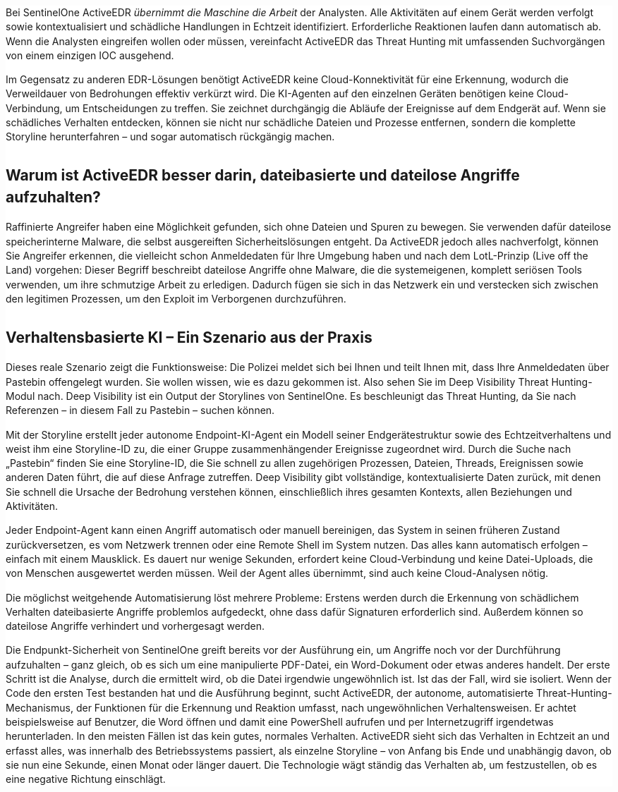 Bei SentinelOne ActiveEDR _übernimmt die Maschine die Arbeit_ der Analysten. Alle Aktivitäten auf einem Gerät werden verfolgt sowie kontextualisiert und schädliche Handlungen in Echtzeit identifiziert. Erforderliche Reaktionen laufen dann automatisch ab. Wenn die Analysten eingreifen wollen oder müssen, vereinfacht ActiveEDR das Threat Hunting mit umfassenden Suchvorgängen von einem einzigen IOC ausgehend.

Im Gegensatz zu anderen EDR-Lösungen benötigt ActiveEDR keine Cloud-Konnektivität für eine Erkennung, wodurch die Verweildauer von Bedrohungen effektiv verkürzt wird. Die KI-Agenten auf den einzelnen Geräten benötigen keine Cloud-Verbindung, um Entscheidungen zu treffen. Sie zeichnet durchgängig die Abläufe der Ereignisse auf dem Endgerät auf. Wenn sie schädliches Verhalten entdecken, können sie nicht nur schädliche Dateien und Prozesse entfernen, sondern die komplette Storyline herunterfahren – und sogar automatisch rückgängig machen.

## **Warum ist ActiveEDR besser darin, dateibasierte und dateilose Angriffe aufzuhalten?**

Raffinierte Angreifer haben eine Möglichkeit gefunden, sich ohne Dateien und Spuren zu bewegen. Sie verwenden dafür dateilose speicherinterne Malware, die selbst ausgereiften Sicherheitslösungen entgeht. Da ActiveEDR jedoch alles nachverfolgt, können Sie Angreifer erkennen, die vielleicht schon Anmeldedaten für Ihre Umgebung haben und nach dem LotL\-Prinzip (Live off the Land) vorgehen: Dieser Begriff beschreibt dateilose Angriffe ohne Malware, die die systemeigenen, komplett seriösen Tools verwenden, um ihre schmutzige Arbeit zu erledigen. Dadurch fügen sie sich in das Netzwerk ein und verstecken sich zwischen den legitimen Prozessen, um den Exploit im Verborgenen durchzuführen.

## **Verhaltensbasierte KI – Ein Szenario aus der Praxis**

Dieses reale Szenario zeigt die Funktionsweise: Die Polizei meldet sich bei Ihnen und teilt Ihnen mit, dass Ihre Anmeldedaten über Pastebin offengelegt wurden. Sie wollen wissen, wie es dazu gekommen ist. Also sehen Sie im Deep Visibility Threat Hunting-Modul nach. Deep Visibility ist ein Output der Storylines von SentinelOne. Es beschleunigt das Threat Hunting, da Sie nach Referenzen – in diesem Fall zu Pastebin – suchen können.

Mit der Storyline erstellt jeder autonome Endpoint-KI-Agent ein Modell seiner Endgerätestruktur sowie des Echtzeitverhaltens und weist ihm eine Storyline-ID zu, die einer Gruppe zusammenhängender Ereignisse zugeordnet wird. Durch die Suche nach „Pastebin“ finden Sie eine Storyline-ID, die Sie schnell zu allen zugehörigen Prozessen, Dateien, Threads, Ereignissen sowie anderen Daten führt, die auf diese Anfrage zutreffen. Deep Visibility gibt vollständige, kontextualisierte Daten zurück, mit denen Sie schnell die Ursache der Bedrohung verstehen können, einschließlich ihres gesamten Kontexts, allen Beziehungen und Aktivitäten.

Jeder Endpoint-Agent kann einen Angriff automatisch oder manuell bereinigen, das System in seinen früheren Zustand zurückversetzen, es vom Netzwerk trennen oder eine Remote Shell im System nutzen. Das alles kann automatisch erfolgen – einfach mit einem Mausklick. Es dauert nur wenige Sekunden, erfordert keine Cloud-Verbindung und keine Datei-Uploads, die von Menschen ausgewertet werden müssen. Weil der Agent alles übernimmt, sind auch keine Cloud-Analysen nötig.

Die möglichst weitgehende Automatisierung löst mehrere Probleme: Erstens werden durch die Erkennung von schädlichem Verhalten dateibasierte Angriffe problemlos aufgedeckt, ohne dass dafür Signaturen erforderlich sind. Außerdem können so dateilose Angriffe verhindert und vorhergesagt werden.

Die Endpunkt-Sicherheit von SentinelOne greift bereits vor der Ausführung ein, um Angriffe noch vor der Durchführung aufzuhalten – ganz gleich, ob es sich um eine manipulierte PDF-Datei, ein Word-Dokument oder etwas anderes handelt. Der erste Schritt ist die Analyse, durch die ermittelt wird, ob die Datei irgendwie ungewöhnlich ist. Ist das der Fall, wird sie isoliert. Wenn der Code den ersten Test bestanden hat und die Ausführung beginnt, sucht ActiveEDR, der autonome, automatisierte Threat-Hunting-Mechanismus, der Funktionen für die Erkennung und Reaktion umfasst, nach ungewöhnlichen Verhaltensweisen. Er achtet beispielsweise auf Benutzer, die Word öffnen und damit eine PowerShell aufrufen und per Internetzugriff irgendetwas herunterladen. In den meisten Fällen ist das kein gutes, normales Verhalten. ActiveEDR sieht sich das Verhalten in Echtzeit an und erfasst alles, was innerhalb des Betriebssystems passiert, als einzelne Storyline – von Anfang bis Ende und unabhängig davon, ob sie nun eine Sekunde, einen Monat oder länger dauert. Die Technologie wägt ständig das Verhalten ab, um festzustellen, ob es eine negative Richtung einschlägt.
